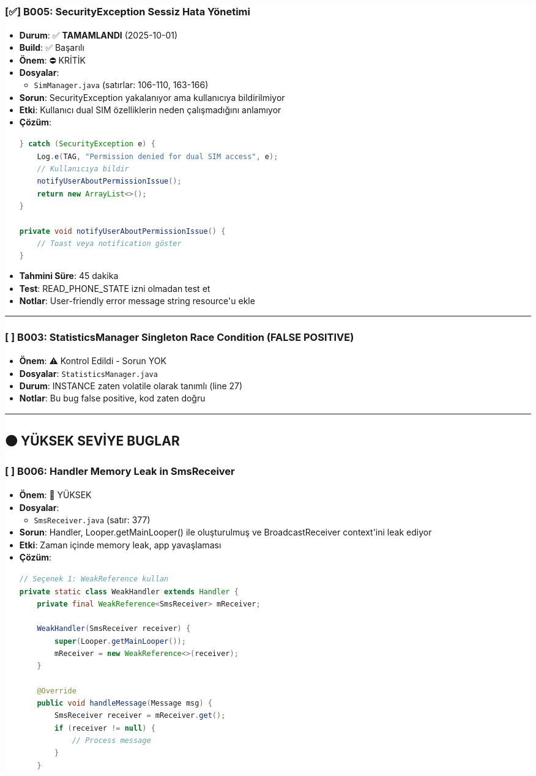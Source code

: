 ### [✅] B005: SecurityException Sessiz Hata Yönetimi
- **Durum**: ✅ **TAMAMLANDI** (2025-10-01)
- **Build**: ✅ Başarılı
- **Önem**: ⛔ KRİTİK
- **Dosyalar**:
  - `SimManager.java` (satırlar: 106-110, 163-166)
- **Sorun**: SecurityException yakalanıyor ama kullanıcıya bildirilmiyor
- **Etki**: Kullanıcı dual SIM özelliklerin neden çalışmadığını anlamıyor
- **Çözüm**:
  ```java
  } catch (SecurityException e) {
      Log.e(TAG, "Permission denied for dual SIM access", e);
      // Kullanıcıya bildir
      notifyUserAboutPermissionIssue();
      return new ArrayList<>();
  }

  private void notifyUserAboutPermissionIssue() {
      // Toast veya notification göster
  }
  ```
- **Tahmini Süre**: 45 dakika
- **Test**: READ_PHONE_STATE izni olmadan test et
- **Notlar**: User-friendly error message string resource'u ekle

---

### [ ] B003: StatisticsManager Singleton Race Condition (FALSE POSITIVE)
- **Önem**: ⚠️ Kontrol Edildi - Sorun YOK
- **Dosyalar**: `StatisticsManager.java`
- **Durum**: INSTANCE zaten volatile olarak tanımlı (line 27)
- **Notlar**: Bu bug false positive, kod zaten doğru

---

## 🟠 YÜKSEK SEVİYE BUGLAR

### [ ] B006: Handler Memory Leak in SmsReceiver
- **Önem**: 🔴 YÜKSEK
- **Dosyalar**:
  - `SmsReceiver.java` (satır: 377)
- **Sorun**: Handler, Looper.getMainLooper() ile oluşturulmuş ve BroadcastReceiver context'ini leak ediyor
- **Etki**: Zaman içinde memory leak, app yavaşlaması
- **Çözüm**:
  ```java
  // Seçenek 1: WeakReference kullan
  private static class WeakHandler extends Handler {
      private final WeakReference<SmsReceiver> mReceiver;

      WeakHandler(SmsReceiver receiver) {
          super(Looper.getMainLooper());
          mReceiver = new WeakReference<>(receiver);
      }

      @Override
      public void handleMessage(Message msg) {
          SmsReceiver receiver = mReceiver.get();
          if (receiver != null) {
              // Process message
          }
      }
  ```